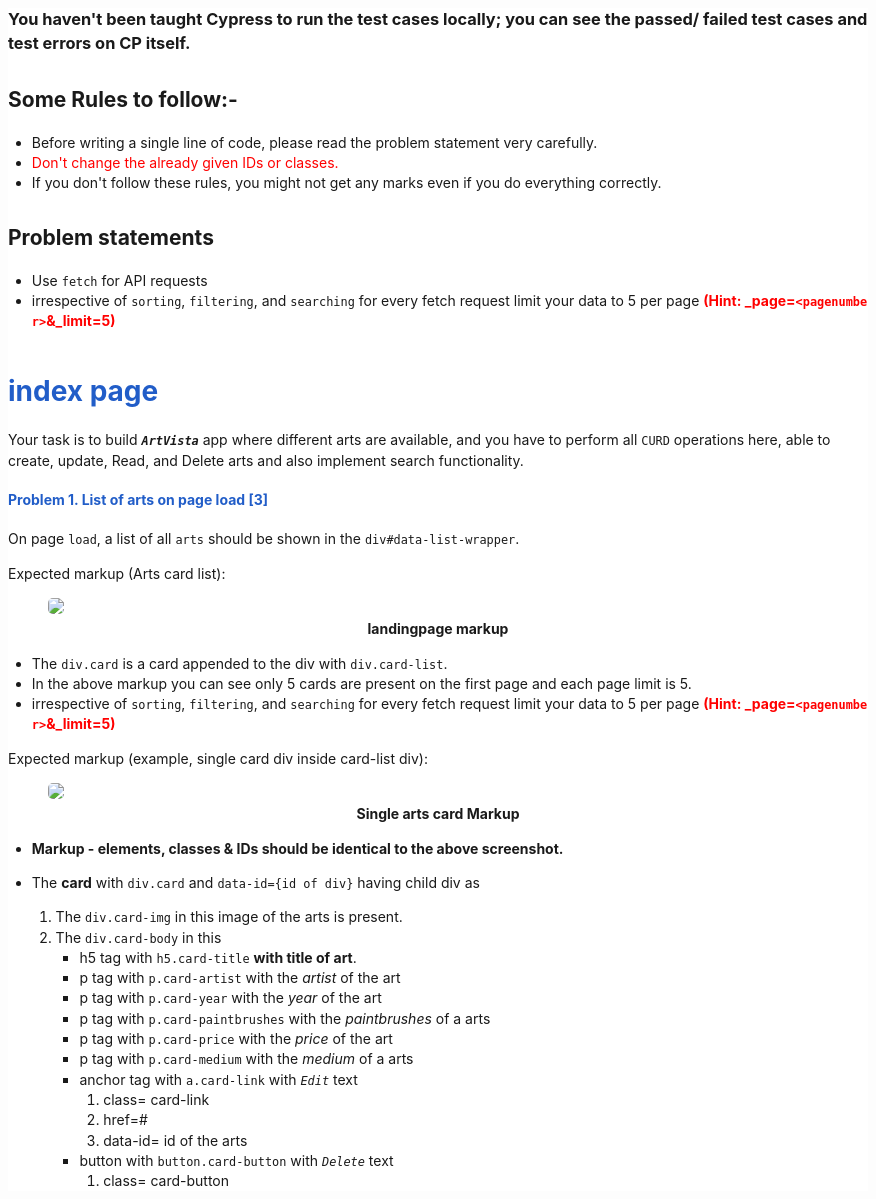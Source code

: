 ### You haven't been taught Cypress to run the test cases locally; you can see the passed/ failed test cases and test errors on CP itself.

## Some Rules to follow:-

- Before writing a single line of code, please read the problem statement very carefully.
- <span style=" color: red">Don't change the already given IDs or classes.</span>
- If you don't follow these rules, you might not get any marks even if you do everything correctly.

## Problem statements

- Use `fetch` for API requests 
- irrespective of `sorting`, `filtering`, and `searching` for every fetch request limit your data to 5 per page <span style=" color: red">**(Hint: _page=`<pagenumber>`&_limit=5)**</span>

### <h1 style="color:#215dc8">index page</h1>

Your task is to build ***`ArtVista`*** app where different arts are available, and you have to perform all `CURD` operations here, able to create, update, Read, and Delete arts and also implement search functionality.

<h4 style="color:#215dc8">
Problem 1. List of arts on page load [3]
</h4>

On page `load`, a list of all `arts` should be shown in the  `div#data-list-wrapper`. 

Expected markup (Arts card list):

<figure>
<img src="https://i.imgur.com/ztnGSVH.png"  style=" border-radius: 5px;" width="100%"/>
<figcaption align = "center"><b>landingpage markup</b></figcaption>
</figure>

- The `div.card` is a card appended to the div with `div.card-list`.
- In the above markup you can see only 5 cards are present on the first page and each page limit is 5.
- irrespective of `sorting`, `filtering`, and `searching` for every fetch request limit your data to 5 per page <span style=" color: red">**(Hint: _page=`<pagenumber>`&_limit=5)**</span>

Expected markup (example, single card div inside card-list div): 


<figure>
<img src="https://i.imgur.com/Knq70mH.png"  style=" border-radius: 5px;" width="100%"/>
<figcaption align = "center"><b>Single arts card Markup</b></figcaption>
</figure>

- **Markup - elements, classes & IDs should be identical to the above screenshot.**

- The **card** with `div.card` and `data-id={id of div}` having child div as 
  1. The `div.card-img` in this image of the arts is present.
  2. The `div.card-body` in this 
      -  h5 tag with `h5.card-title` **with title of art**.
      - p tag with `p.card-artist` with the *artist* of the art
      - p tag with `p.card-year` with the *year* of the art
      - p tag with `p.card-paintbrushes` with the *paintbrushes* of a arts
      - p tag with `p.card-price` with the *price* of the art
      - p tag with `p.card-medium` with the *medium* of a arts
      - anchor tag with `a.card-link` with *`Edit`* text
        1.  class= card-link
        2.  href=#
        3.  data-id= id of the arts 
      - button with `button.card-button` with *`Delete`* text 
        1.  class= card-button